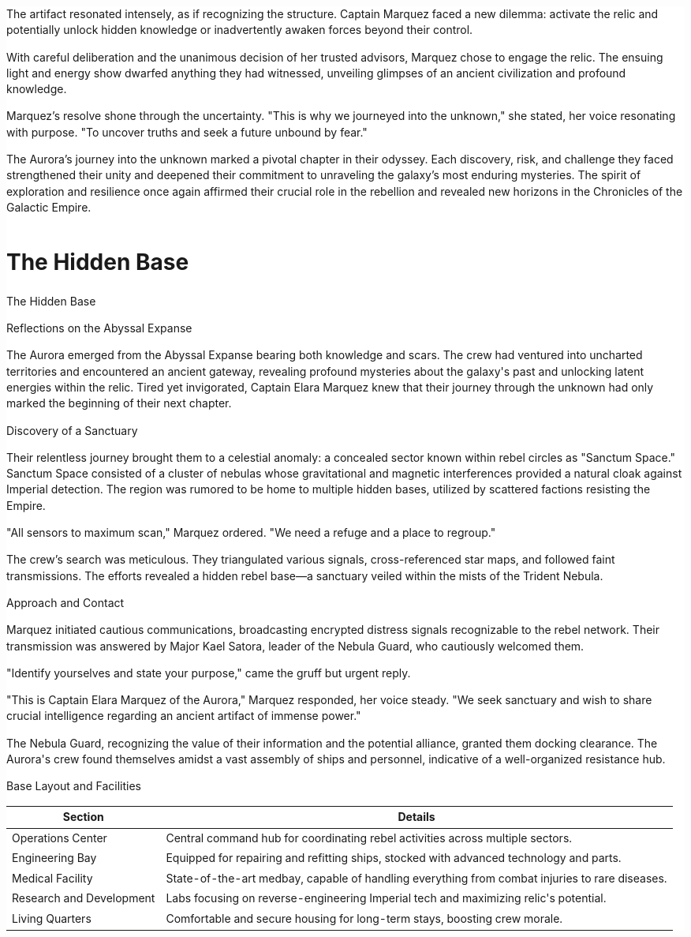 The artifact resonated intensely, as if recognizing the structure. Captain Marquez faced a new dilemma: activate the relic and potentially unlock hidden knowledge or inadvertently awaken forces beyond their control. 

With careful deliberation and the unanimous decision of her trusted advisors, Marquez chose to engage the relic. The ensuing light and energy show dwarfed anything they had witnessed, unveiling glimpses of an ancient civilization and profound knowledge.

Marquez’s resolve shone through the uncertainty. "This is why we journeyed into the unknown," she stated, her voice resonating with purpose. "To uncover truths and seek a future unbound by fear."

The Aurora’s journey into the unknown marked a pivotal chapter in their odyssey. Each discovery, risk, and challenge they faced strengthened their unity and deepened their commitment to unraveling the galaxy’s most enduring mysteries. The spirit of exploration and resilience once again affirmed their crucial role in the rebellion and revealed new horizons in the Chronicles of the Galactic Empire.
# The Hidden Base
The Hidden Base

Reflections on the Abyssal Expanse

The Aurora emerged from the Abyssal Expanse bearing both knowledge and scars. The crew had ventured into uncharted territories and encountered an ancient gateway, revealing profound mysteries about the galaxy's past and unlocking latent energies within the relic. Tired yet invigorated, Captain Elara Marquez knew that their journey through the unknown had only marked the beginning of their next chapter.

Discovery of a Sanctuary

Their relentless journey brought them to a celestial anomaly: a concealed sector known within rebel circles as "Sanctum Space." Sanctum Space consisted of a cluster of nebulas whose gravitational and magnetic interferences provided a natural cloak against Imperial detection. The region was rumored to be home to multiple hidden bases, utilized by scattered factions resisting the Empire.

"All sensors to maximum scan," Marquez ordered. "We need a refuge and a place to regroup."

The crew’s search was meticulous. They triangulated various signals, cross-referenced star maps, and followed faint transmissions. The efforts revealed a hidden rebel base—a sanctuary veiled within the mists of the Trident Nebula.

Approach and Contact

Marquez initiated cautious communications, broadcasting encrypted distress signals recognizable to the rebel network. Their transmission was answered by Major Kael Satora, leader of the Nebula Guard, who cautiously welcomed them. 

"Identify yourselves and state your purpose," came the gruff but urgent reply.

"This is Captain Elara Marquez of the Aurora," Marquez responded, her voice steady. "We seek sanctuary and wish to share crucial intelligence regarding an ancient artifact of immense power."

The Nebula Guard, recognizing the value of their information and the potential alliance, granted them docking clearance. The Aurora's crew found themselves amidst a vast assembly of ships and personnel, indicative of a well-organized resistance hub.

Base Layout and Facilities

| Section                  | Details                                                                                  |
|--------------------------|------------------------------------------------------------------------------------------|
| Operations Center        | Central command hub for coordinating rebel activities across multiple sectors.            |
| Engineering Bay          | Equipped for repairing and refitting ships, stocked with advanced technology and parts.   |
| Medical Facility         | State-of-the-art medbay, capable of handling everything from combat injuries to rare diseases.|
| Research and Development | Labs focusing on reverse-engineering Imperial tech and maximizing relic's potential.      |
| Living Quarters          | Comfortable and secure housing for long-term stays, boosting crew morale.                 |
